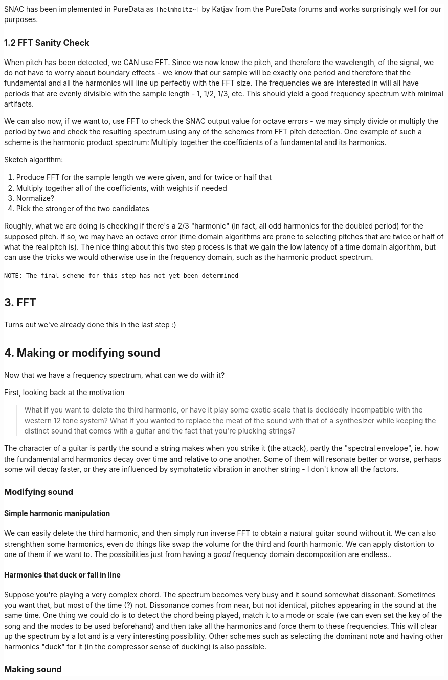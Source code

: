SNAC has been implemented in PureData as `[helmholtz~]` by Katjav from the PureData forums and works surprisingly well for our purposes.  

### 1.2 FFT Sanity Check 
When pitch has been detected, we CAN use FFT. Since we now know the pitch, and therefore the wavelength, of the signal, we do not have to worry about boundary effects - we know that our sample will be exactly one period and therefore that the fundamental and all the harmonics will line up perfectly with the FFT size. The frequencies we are interested in will all have periods that are evenly divisible with the sample length - 1, 1/2, 1/3, etc. This should yield a good frequency spectrum with minimal artifacts.

We can also now, if we want to, use FFT to check the SNAC output value for octave errors - we may simply divide or multiply the period by two and check the resulting spectrum using any of the schemes from FFT pitch detection. One example of such a scheme is the harmonic product spectrum: Multiply together the coefficients of a fundamental and its harmonics. 

Sketch algorithm:
1. Produce FFT for the sample length we were given, and for twice or half that
2. Multiply together all of the coefficients, with weights if needed
3. Normalize?
4. Pick the stronger of the two candidates

Roughly, what we are doing is checking if there's a 2/3 "harmonic" (in fact, all odd harmonics for the doubled period) for the supposed pitch. If so, we may have an octave error (time domain algorithms are prone to selecting pitches that are twice or half of what the real pitch is). The nice thing about this two step process is that we gain the low latency of a time domain algorithm, but can use the tricks we would otherwise use in the frequency domain, such as the harmonic product spectrum.

```NOTE: The final scheme for this step has not yet been determined```

## 3. FFT
Turns out we've already done this in the last step :)

## 4. Making or modifying sound
Now that we have a frequency spectrum, what can we do with it?

First, looking back at the motivation
> What if you want to delete the third harmonic, or have it play some exotic scale that is decidedly incompatible with the western 12 tone system? What if you wanted to replace the meat of the sound with that of a synthesizer while keeping the distinct sound that comes with a guitar and the fact that you're plucking strings?

The character of a guitar is partly the sound a string makes when you strike it (the attack), partly the "spectral envelope", ie. how the fundamental and harmonics decay over time and relative to one another. Some of them will resonate better or worse, perhaps some will decay faster, or they are influenced by symphatetic vibration in another string - I don't know all the factors.

### Modifying sound
#### Simple harmonic manipulation
We can easily delete the third harmonic, and then simply run inverse FFT to obtain a natural guitar sound without it. We can also strenghthen some harmonics, even do things like swap the volume for the third and fourth harmonic. We can apply distortion to one of them if we want to. The possibilities just from having a *good* frequency domain decomposition are endless..

#### Harmonics that duck or fall in line
Suppose you're playing a very complex chord. The spectrum becomes very busy and it sound somewhat dissonant. Sometimes you want that, but most of the time (?) not. Dissonance comes from near, but not identical, pitches appearing in the sound at the same time. One thing we could do is to detect the chord being played, match it to a mode or scale (we can even set the key of the song and the modes to be used beforehand) and then take all the harmonics and force them to these frequencies. This will clear up the spectrum by a lot and is a very interesting possibility. Other schemes such as selecting the dominant note and having other harmonics "duck" for it (in the compressor sense of ducking) is also possible.

### Making sound
```